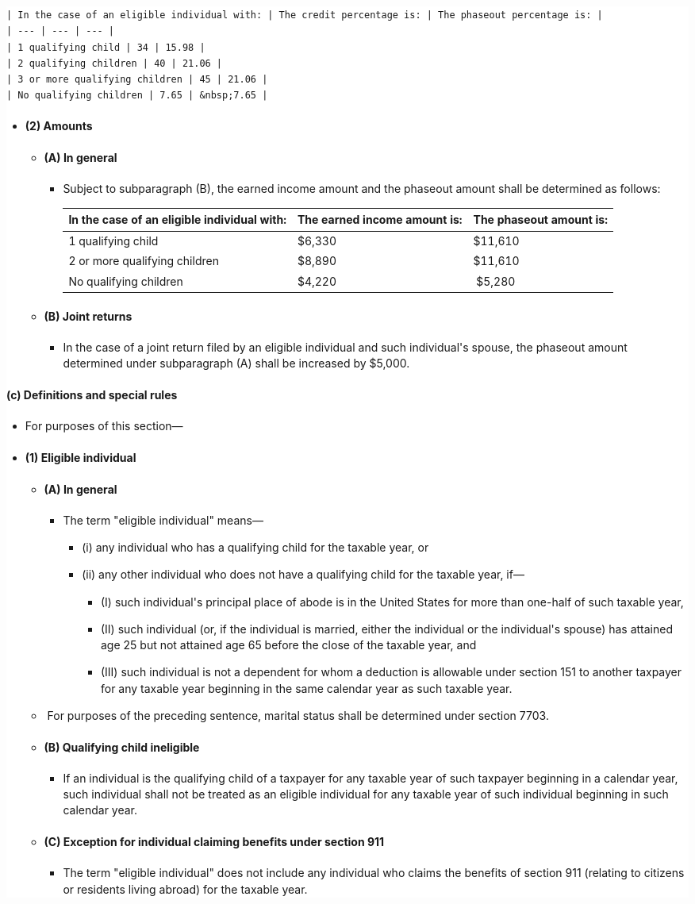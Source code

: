     | In the case of an eligible individual with: | The credit percentage is: | The phaseout percentage is: |
    | --- | --- | --- |
    | 1 qualifying child | 34 | 15.98 |
    | 2 qualifying children | 40 | 21.06 |
    | 3 or more qualifying children | 45 | 21.06 |
    | No qualifying children | 7.65 | &nbsp;7.65 |
    
* #### (2) Amounts
  * #### (A) In general
    * Subject to subparagraph (B), the earned income amount and the phaseout amount shall be determined as follows:


      | In the case of an eligible individual with: | The earned income amount is: | The phaseout amount is: |
      | --- | --- | --- |
      | 1 qualifying child | $6,330 | $11,610 |
      | 2 or more qualifying children | $8,890 | $11,610 |
      | No qualifying children | $4,220 | &nbsp;$5,280 |
      
  * #### (B) Joint returns
    * In the case of a joint return filed by an eligible individual and such individual's spouse, the phaseout amount determined under subparagraph (A) shall be increased by $5,000.

#### (c) Definitions and special rules
* For purposes of this section—

* #### (1) Eligible individual
  * #### (A) In general
    * The term "eligible individual" means—

      * (i) any individual who has a qualifying child for the taxable year, or

      * (ii) any other individual who does not have a qualifying child for the taxable year, if—

        * (I) such individual's principal place of abode is in the United States for more than one-half of such taxable year,

        * (II) such individual (or, if the individual is married, either the individual or the individual's spouse) has attained age 25 but not attained age 65 before the close of the taxable year, and

        * (III) such individual is not a dependent for whom a deduction is allowable under section 151 to another taxpayer for any taxable year beginning in the same calendar year as such taxable year.


  * &nbsp;For purposes of the preceding sentence, marital status shall be determined under section 7703.

  * #### (B) Qualifying child ineligible
    * If an individual is the qualifying child of a taxpayer for any taxable year of such taxpayer beginning in a calendar year, such individual shall not be treated as an eligible individual for any taxable year of such individual beginning in such calendar year.

  * #### (C) Exception for individual claiming benefits under section 911
    * The term "eligible individual" does not include any individual who claims the benefits of section 911 (relating to citizens or residents living abroad) for the taxable year.
